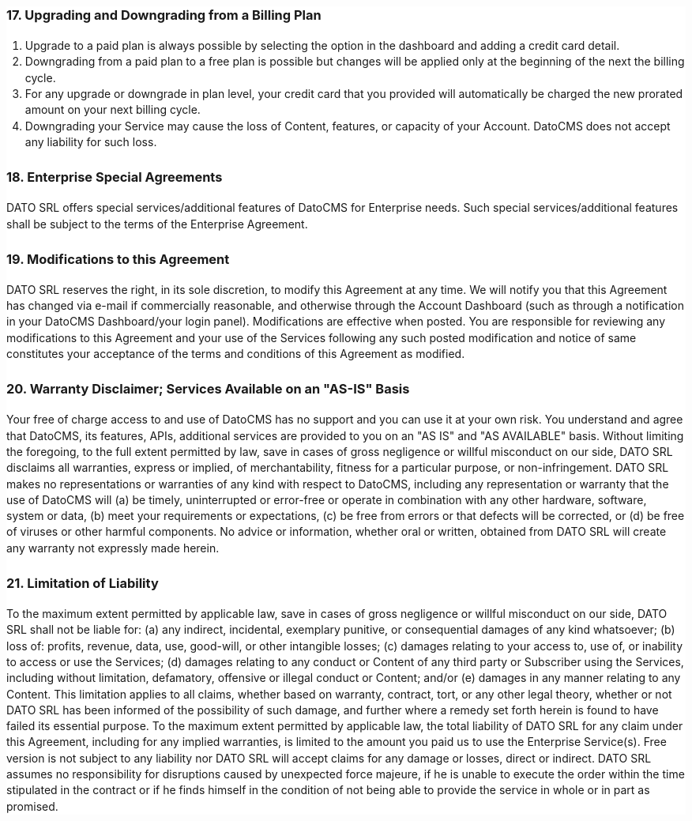 ### 17. Upgrading and Downgrading from a Billing Plan

1. Upgrade to a paid plan is always possible by selecting the option in the dashboard and
   adding a credit card detail.
2. Downgrading from a paid plan to a free plan is possible but changes will be applied only
   at the beginning of the next the billing cycle.
3. For any upgrade or downgrade in plan level, your credit card that you provided will
   automatically be charged the new prorated amount on your next billing cycle.
4. Downgrading your Service may cause the loss of Content, features, or capacity of your
   Account. DatoCMS does not accept any liability for such loss.

### 18. Enterprise Special Agreements

DATO SRL offers special services/additional features of DatoCMS for Enterprise needs.
Such special services/additional features shall be subject to the terms of the Enterprise
Agreement.

### 19. Modifications to this Agreement

DATO SRL reserves the right, in its sole discretion, to modify this Agreement at any time.
We will notify you that this Agreement has changed via e-mail if commercially reasonable,
and otherwise through the Account Dashboard (such as through a notification in your DatoCMS
Dashboard/your login panel). Modifications are effective when posted. You are responsible for
reviewing any modifications to this Agreement and your use of the Services following any such
posted modification and notice of same constitutes your acceptance of the terms and conditions
of this Agreement as modified.

### 20. Warranty Disclaimer; Services Available on an "AS-IS" Basis

Your free of charge access to and use of DatoCMS has no support and you can use it at your own
risk. You understand and agree that DatoCMS, its features, APIs, additional services are provided
to you on an "AS IS" and "AS AVAILABLE" basis. Without limiting the foregoing, to the full
extent permitted by law, save in cases of gross negligence or willful misconduct on our side,
DATO SRL disclaims all warranties, express or implied, of merchantability, fitness for a particular
purpose, or non-infringement. DATO SRL makes no representations or warranties of any kind with
respect to DatoCMS, including any representation or warranty that the use of DatoCMS will
(a) be timely, uninterrupted or error-free or operate in combination with any other hardware,
software, system or data, (b) meet your requirements or expectations, (c) be free from errors
or that defects will be corrected, or (d) be free of viruses or other harmful components. No
advice or information, whether oral or written, obtained from DATO SRL will create any warranty
not expressly made herein.

### 21. Limitation of Liability

To the maximum extent permitted by applicable law, save in cases of gross negligence or willful
misconduct on our side, DATO SRL shall not be liable for: (a) any indirect, incidental, exemplary
punitive, or consequential damages of any kind whatsoever; (b) loss of: profits, revenue, data,
use, good-will, or other intangible losses; (c) damages relating to your access to, use of, or
inability to access or use the Services; (d) damages relating to any conduct or Content of any
third party or Subscriber using the Services, including without limitation, defamatory, offensive
or illegal conduct or Content; and/or (e) damages in any manner relating to any Content. This
limitation applies to all claims, whether based on warranty, contract, tort, or any other legal
theory, whether or not DATO SRL has been informed of the possibility of such damage, and further
where a remedy set forth herein is found to have failed its essential purpose.
To the maximum extent permitted by applicable law, the total liability of DATO SRL for any claim
under this Agreement, including for any implied warranties, is limited to the amount you paid us
to use the Enterprise Service(s). Free version is not subject to any liability nor DATO SRL will
accept claims for any damage or losses, direct or indirect.
DATO SRL assumes no responsibility for disruptions caused by unexpected force majeure, if he is
unable to execute the order within the time stipulated in the contract or if he finds himself in
the condition of not being able to provide the service in whole or in part as promised.
